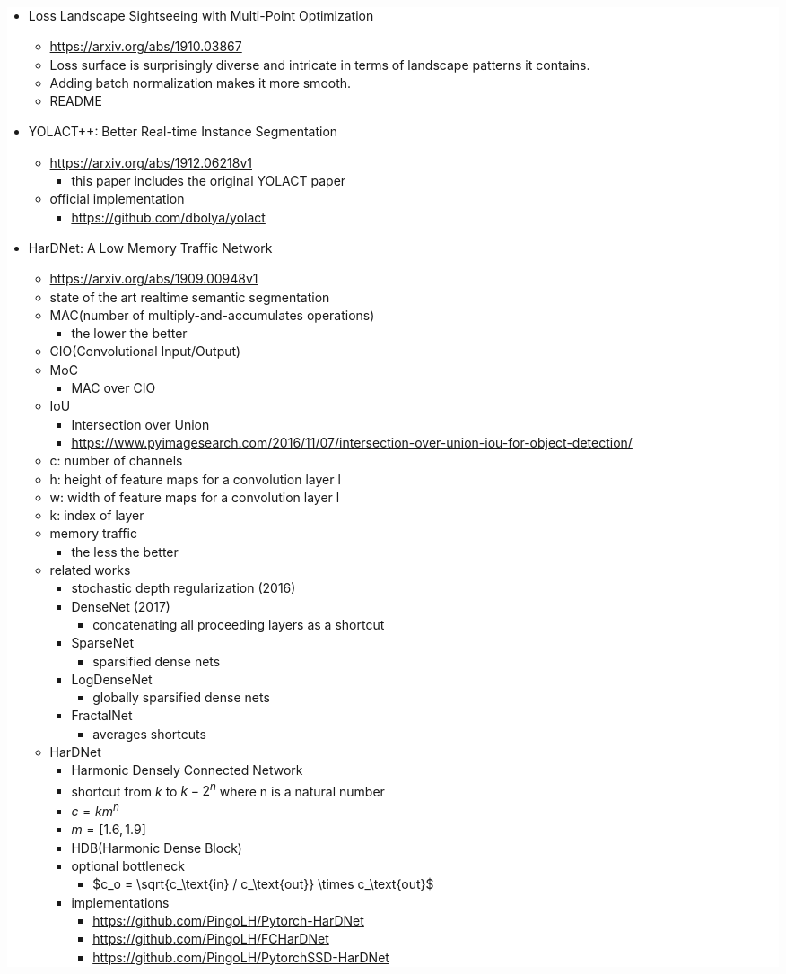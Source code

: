 - Loss Landscape Sightseeing with Multi-Point Optimization
  - https://arxiv.org/abs/1910.03867
  - Loss surface is surprisingly diverse and intricate in terms of landscape patterns it contains.
  - Adding batch normalization makes it more smooth.
  - README

- YOLACT++: Better Real-time Instance Segmentation
  - https://arxiv.org/abs/1912.06218v1
    - this paper includes [the original YOLACT paper](https://arxiv.org/abs/1904.02689v2)
  - official implementation
    - https://github.com/dbolya/yolact

- HarDNet: A Low Memory Traffic Network
  - https://arxiv.org/abs/1909.00948v1
  - state of the art realtime semantic segmentation
  - MAC(number of multiply-and-accumulates operations)
    - the lower the better
  - CIO(Convolutional Input/Output)
  - MoC
    - MAC over CIO
  - IoU
    - Intersection over Union
    - https://www.pyimagesearch.com/2016/11/07/intersection-over-union-iou-for-object-detection/
  - c: number of channels
  - h: height of feature maps for a convolution layer l
  - w: width of feature maps for a convolution layer l
  - k: index of layer
  - memory traffic
    - the less the better
  - related works
    - stochastic depth regularization (2016)
    - DenseNet (2017)
      - concatenating all proceeding layers as a shortcut
    - SparseNet
      - sparsified dense nets
    - LogDenseNet
      - globally sparsified dense nets
    - FractalNet
      - averages shortcuts
  - HarDNet
    - Harmonic Densely Connected Network
    - shortcut from $k$ to $k - 2^n$ where n is a natural number
    - $c = km^n$
    - $m = [1.6, 1.9]$
    - HDB(Harmonic Dense Block)
    - optional bottleneck
      - $c_o = \sqrt{c_\text{in} / c_\text{out}} \times c_\text{out}$
    - implementations
      - https://github.com/PingoLH/Pytorch-HarDNet
      - https://github.com/PingoLH/FCHarDNet
      - https://github.com/PingoLH/PytorchSSD-HarDNet
